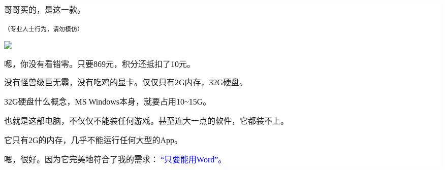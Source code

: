 </span>
</p>
<p style="line-height:150%;">
<span style="font-family:楷体;line-height:150%;font-size:16px;">
</span>
</p>
<p style="line-height:150%;">
<span style="font-family:楷体;line-height:150%;font-size:16px;">
          哥哥买的，是这一款。
         </span>
</p>
<p style="line-height:150%;">
<span style="font-family:宋体;line-height:150%;font-size:12px;">
          （专业人士行为，请勿模仿）
         </span>
<span style="font-family: 楷体;font-size: 16px;">
</span>
</p>
<p>
<img class="" data-backh="150" data-backw="558" data-before-oversubscription-url="https://mmbiz.qpic.cn/mmbiz_jpg/Ok4hZ0tV6r5ibkBicIQsAABGfdGosWFb5xAPO5MzVrg59gFgzx5uQoAT2BsVP3yXPVQUH5YhwvMcqqAibTYybGDrw/640?wx_fmt=jpeg" data-copyright="0" data-ratio="0.26944444444444443" data-s="300,640" data-src="" data-type="jpeg" data-w="1080" src="{{ '/img/Ok4hZ0tV6r5ibkBicIQsAABGfdGosWFb5xAPO5MzVrg59gFgzx5uQoAT2BsVP3yXPVQUH5YhwvMcqqAibTYybGDrw.jpeg' | prepend: site.img | replace: '//','/' }}" style="width: 100%;height: auto;"/>
</p>
<p style="line-height: 150%;margin-top: 10px;">
<span style="font-family: 楷体;font-size: 16px;">
          嗯，你没有看错零。只要869元，积分还抵扣了10元。
         </span>
</p>
<p style="line-height:150%;">
<span style="font-family:楷体;line-height:150%;font-size:16px;">
          没有怪兽级巨无霸，没有吃鸡的显卡。仅仅只有2G内存，32G硬盘。
         </span>
</p>
<p style="line-height:150%;">
<span style="font-family:楷体;line-height:150%;font-size:16px;">
</span>
</p>
<p style="line-height:150%;">
<span style="font-family:楷体;line-height:150%;font-size:16px;">
          32G硬盘什么概念，MS Windows本身，就要占用10~15G。
         </span>
</p>
<p style="line-height:150%;">
<span style="font-family:楷体;line-height:150%;font-size:16px;">
          也就是这部电脑，不仅仅不能装任何游戏。甚至连大一点的软件，它都装不上。
         </span>
</p>
<p style="line-height:150%;">
<span style="font-family:楷体;line-height:150%;font-size:16px;">
</span>
</p>
<p style="line-height:150%;">
<span style="font-family:楷体;line-height:150%;font-size:16px;">
          它只有2G的内存，几乎不能运行任何大型的App。
         </span>
</p>
<p style="line-height:150%;">
<span style="font-family:楷体;line-height:150%;font-size:16px;">
          嗯，很好。因为它完美地符合了我的需求：
         </span>
<span style="font-family:楷体;line-height:150%;color:rgb(0,0,255);font-size:16px;">
          “只要能用Word”。
         </span>
</p>
<p style="line-height:150%;">